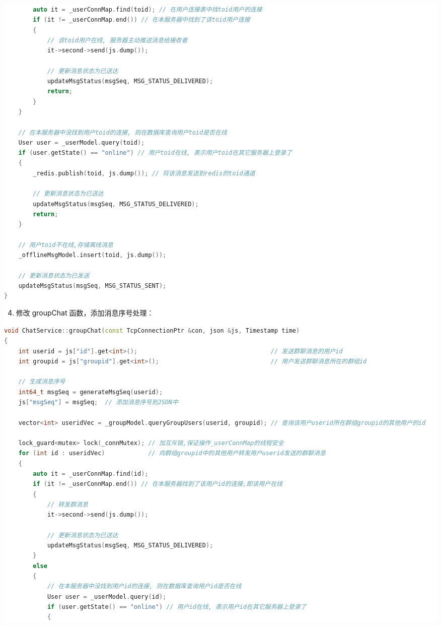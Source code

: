 ```cpp
        auto it = _userConnMap.find(toid); // 在用户连接表中找toid用户的连接
        if (it != _userConnMap.end()) // 在本服务器中找到了该toid用户连接
        {
            // 该toid用户在线, 服务器主动推送消息给接收者
            it->second->send(js.dump());

            // 更新消息状态为已送达
            updateMsgStatus(msgSeq, MSG_STATUS_DELIVERED);
            return;
        }
    }

    // 在本服务器中没找到用户toid的连接, 则在数据库查询用户toid是否在线
    User user = _userModel.query(toid);
    if (user.getState() == "online") // 用户toid在线, 表示用户toid在其它服务器上登录了
    {
        _redis.publish(toid, js.dump()); // 将该消息发送到redis的toid通道

        // 更新消息状态为已送达
        updateMsgStatus(msgSeq, MSG_STATUS_DELIVERED);
        return;
    }

    // 用户toid不在线,存储离线消息
    _offlineMsgModel.insert(toid, js.dump());

    // 更新消息状态为已发送
    updateMsgStatus(msgSeq, MSG_STATUS_SENT);
}
```

4. 修改 groupChat 函数，添加消息序号处理：

```cpp
void ChatService::groupChat(const TcpConnectionPtr &con, json &js, Timestamp time)
{
    int userid = js["id"].get<int>();                                     // 发送群聊消息的用户id
    int groupid = js["groupid"].get<int>();                               // 用户发送群聊消息所在的群组id

    // 生成消息序号
    int64_t msgSeq = generateMsgSeq(userid);
    js["msgSeq"] = msgSeq;  // 添加消息序号到JSON中

    vector<int> useridVec = _groupModel.queryGroupUsers(userid, groupid); // 查询该用户userid所在群组groupid的其他用户的id

    lock_guard<mutex> lock(_connMutex); // 加互斥锁,保证操作_userConnMap的线程安全
    for (int id : useridVec)            // 向群组groupid中的其他用户转发用户userid发送的群聊消息
    {
        auto it = _userConnMap.find(id);
        if (it != _userConnMap.end()) // 在本服务器找到了该用户id的连接,即该用户在线
        {
            // 转发群消息
            it->second->send(js.dump());

            // 更新消息状态为已送达
            updateMsgStatus(msgSeq, MSG_STATUS_DELIVERED);
        }
        else
        {
            // 在本服务器中没找到用户id的连接, 则在数据库查询用户id是否在线
            User user = _userModel.query(id);
            if (user.getState() == "online") // 用户id在线, 表示用户id在其它服务器上登录了
            {
```